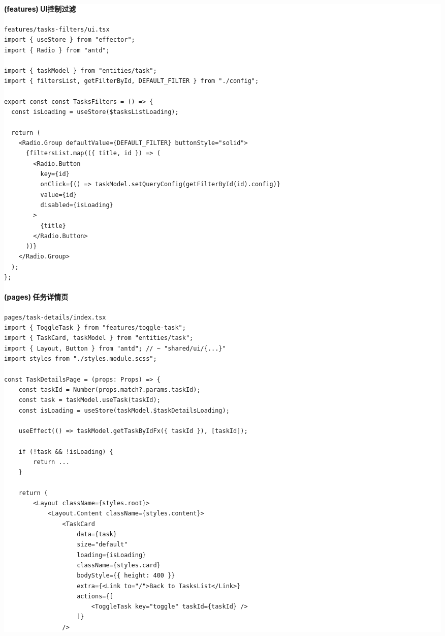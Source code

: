 
#### (features) UI控制过滤

```tsx
features/tasks-filters/ui.tsx
import { useStore } from "effector";
import { Radio } from "antd";

import { taskModel } from "entities/task";
import { filtersList, getFilterById, DEFAULT_FILTER } from "./config";

export const const TasksFilters = () => {
  const isLoading = useStore($tasksListLoading);

  return (
    <Radio.Group defaultValue={DEFAULT_FILTER} buttonStyle="solid">
      {filtersList.map(({ title, id }) => (
        <Radio.Button
          key={id}
          onClick={() => taskModel.setQueryConfig(getFilterById(id).config)}
          value={id}
          disabled={isLoading}
        >
          {title}
        </Radio.Button>
      ))}
    </Radio.Group>
  );
};
```

#### (pages) 任务详情页

```tsx
pages/task-details/index.tsx
import { ToggleTask } from "features/toggle-task";
import { TaskCard, taskModel } from "entities/task";
import { Layout, Button } from "antd"; // ~ "shared/ui/{...}"
import styles from "./styles.module.scss";

const TaskDetailsPage = (props: Props) => {
    const taskId = Number(props.match?.params.taskId);
    const task = taskModel.useTask(taskId);
    const isLoading = useStore(taskModel.$taskDetailsLoading);

    useEffect(() => taskModel.getTaskByIdFx({ taskId }), [taskId]);

    if (!task && !isLoading) {
        return ...
    }

    return (
        <Layout className={styles.root}>
            <Layout.Content className={styles.content}>
                <TaskCard
                    data={task}
                    size="default"
                    loading={isLoading}
                    className={styles.card}
                    bodyStyle={{ height: 400 }}
                    extra={<Link to="/">Back to TasksList</Link>}
                    actions={[
                        <ToggleTask key="toggle" taskId={taskId} />
                    ]}
                />
```
